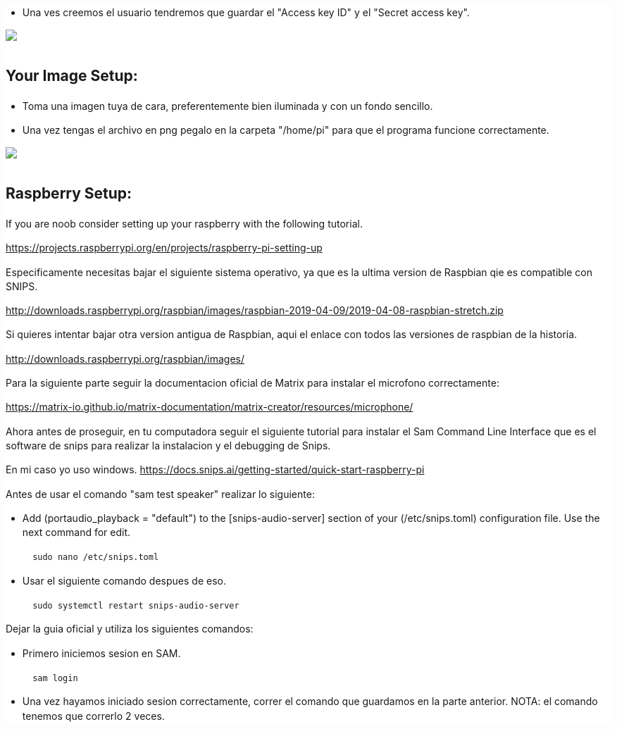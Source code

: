 - Una ves creemos el usuario tendremos que guardar el "Access key ID" y el "Secret access key".

<img src = "https://i.ibb.co/hDGSsRD/image.png" width = "700">

## Your Image Setup:

- Toma una imagen tuya de cara, preferentemente bien iluminada y con un fondo sencillo.

- Una vez tengas el archivo en png pegalo en la carpeta "/home/pi" para que el programa funcione correctamente.

<img src = "https://i.ibb.co/g3BpLch/image.png" width = "700">

## Raspberry Setup:

If you are noob consider setting up your raspberry with the following tutorial. 

https://projects.raspberrypi.org/en/projects/raspberry-pi-setting-up

Especificamente necesitas bajar el siguiente sistema operativo, ya que es la ultima version de Raspbian qie es compatible con SNIPS.

http://downloads.raspberrypi.org/raspbian/images/raspbian-2019-04-09/2019-04-08-raspbian-stretch.zip

Si quieres intentar bajar otra version antigua de Raspbian, aqui el enlace con todos las versiones de raspbian de la historia.

http://downloads.raspberrypi.org/raspbian/images/

Para la siguiente parte seguir la documentacion oficial de Matrix para instalar el microfono correctamente:

https://matrix-io.github.io/matrix-documentation/matrix-creator/resources/microphone/

Ahora antes de proseguir, en tu computadora seguir el siguiente tutorial para instalar el Sam Command Line Interface que es el software de snips para realizar la instalacion y el debugging de Snips.

En mi caso yo uso windows.
https://docs.snips.ai/getting-started/quick-start-raspberry-pi

Antes de usar el comando "sam test speaker" realizar lo siguiente:

- Add (portaudio_playback = "default") to the [snips-audio-server] section of your (/etc/snips.toml) configuration file. Use the next command for edit. 

        sudo nano /etc/snips.toml

- Usar el siguiente comando despues de eso.

        sudo systemctl restart snips-audio-server

Dejar la guia oficial y utiliza los siguientes comandos:

- Primero iniciemos sesion en SAM.

        sam login

- Una vez hayamos iniciado sesion correctamente, correr el comando que guardamos en la parte anterior.
NOTA: el comando tenemos que correrlo 2 veces.
